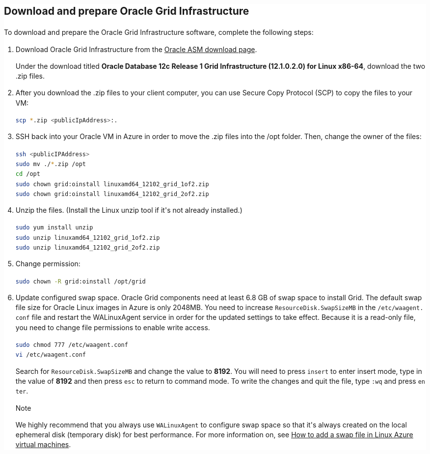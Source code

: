 ## Download and prepare Oracle Grid Infrastructure

To download and prepare the Oracle Grid Infrastructure software, complete the following steps:

1. Download Oracle Grid Infrastructure from the [Oracle ASM download page](https://www.oracle.com/technetwork/database/enterprise-edition/downloads/database12c-linux-download-2240591.html). 

   Under the download titled **Oracle Database 12c Release 1 Grid Infrastructure (12.1.0.2.0) for Linux x86-64**, download the two .zip files.

2. After you download the .zip files to your client computer, you can use Secure Copy Protocol (SCP) to copy the files to your VM:

   ```bash
   scp *.zip <publicIpAddress>:.
   ```

3. SSH back into your Oracle VM in Azure in order to move the .zip files into the /opt folder. Then, change the owner of the files:

   ```bash
   ssh <publicIPAddress>
   sudo mv ./*.zip /opt
   cd /opt
   sudo chown grid:oinstall linuxamd64_12102_grid_1of2.zip
   sudo chown grid:oinstall linuxamd64_12102_grid_2of2.zip
   ```

4. Unzip the files. (Install the Linux unzip tool if it's not already installed.)
   
   ```bash
   sudo yum install unzip
   sudo unzip linuxamd64_12102_grid_1of2.zip
   sudo unzip linuxamd64_12102_grid_2of2.zip
   ```

5. Change permission:
   
   ```bash
   sudo chown -R grid:oinstall /opt/grid
   ```

6. Update configured swap space. Oracle Grid components need at least 6.8 GB of swap space to install Grid. The default swap file size for Oracle Linux images in Azure is only 2048MB. You need to increase `ResourceDisk.SwapSizeMB` in the `/etc/waagent.conf` file and restart the WALinuxAgent service in order for the updated settings to take effect. Because it is a read-only file, you need to change file permissions to enable write access.

   ```bash
   sudo chmod 777 /etc/waagent.conf  
   vi /etc/waagent.conf
   ```
   
   Search for `ResourceDisk.SwapSizeMB` and change the value to **8192**. You will need to press `insert` to enter insert mode, type in the value of **8192** and then press `esc` to return to command mode. To write the changes and quit the file, type `:wq` and press `enter`.
   
   > [!NOTE]
   > We highly recommend that you always use `WALinuxAgent` to configure swap space so that it's always created on the local ephemeral disk (temporary disk) for best performance. For more information on, see [How to add a swap file in Linux Azure virtual machines](https://support.microsoft.com/en-us/help/4010058/how-to-add-a-swap-file-in-linux-azure-virtual-machines).
